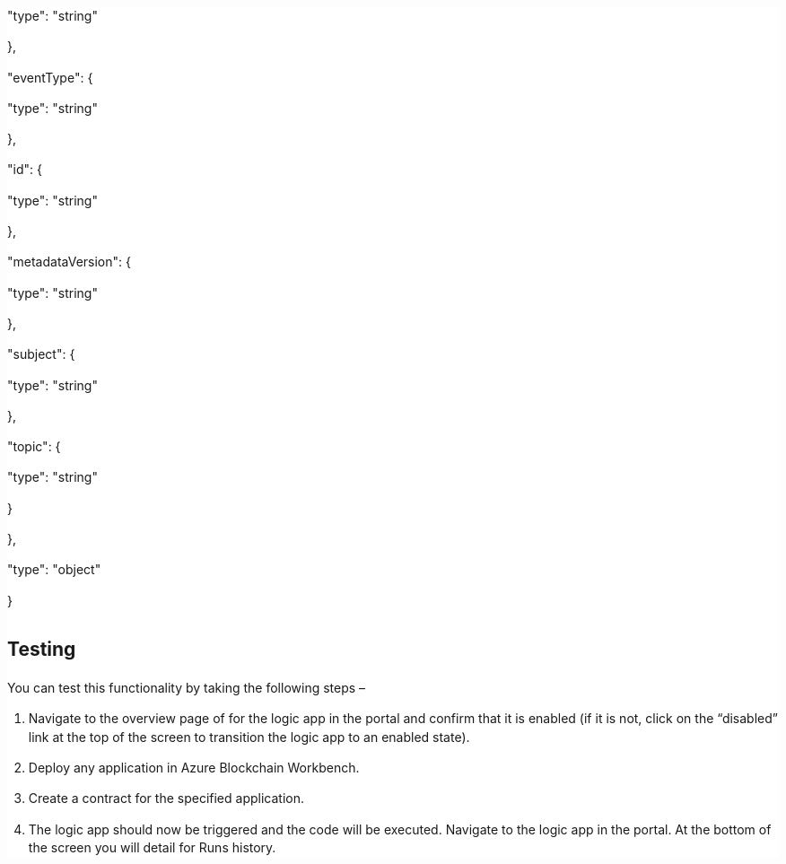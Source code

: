 "type": "string"

},

"eventType": {

"type": "string"

},

"id": {

"type": "string"

},

"metadataVersion": {

"type": "string"

},

"subject": {

"type": "string"

},

"topic": {

"type": "string"

}

},

"type": "object"

}

Testing
-------

You can test this functionality by taking the following steps –

1.  Navigate to the overview page of for the logic app in the portal and confirm
    that it is enabled (if it is not, click on the “disabled” link at the top of
    the screen to transition the logic app to an enabled state).

2.  Deploy any application in Azure Blockchain Workbench.

3.  Create a contract for the specified application.

4.  The logic app should now be triggered and the code will be executed.
    Navigate to the logic app in the portal. At the bottom of the screen you
    will detail for Runs history.
